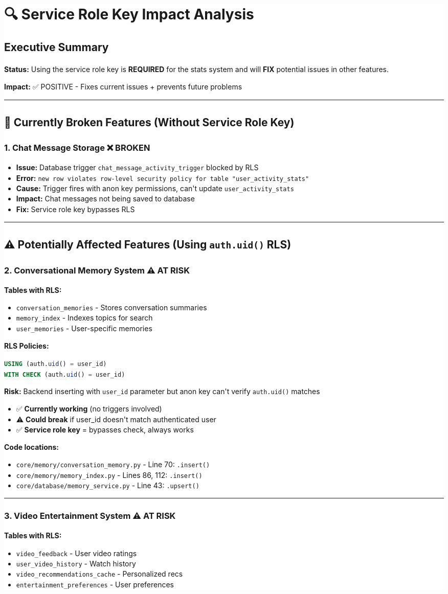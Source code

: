 # 🔍 Service Role Key Impact Analysis

## Executive Summary

**Status:** Using the service role key is **REQUIRED** for the stats system and will **FIX** potential issues in other features.

**Impact:** ✅ POSITIVE - Fixes current issues + prevents future problems

---

## 🚨 Currently Broken Features (Without Service Role Key)

### 1. **Chat Message Storage** ❌ BROKEN
- **Issue:** Database trigger `chat_message_activity_trigger` blocked by RLS
- **Error:** `new row violates row-level security policy for table "user_activity_stats"`
- **Cause:** Trigger fires with anon key permissions, can't update `user_activity_stats`
- **Impact:** Chat messages not being saved to database
- **Fix:** Service role key bypasses RLS

---

## ⚠️ Potentially Affected Features (Using `auth.uid()` RLS)

### 2. **Conversational Memory System** ⚠️ AT RISK
**Tables with RLS:**
- `conversation_memories` - Stores conversation summaries
- `memory_index` - Indexes topics for search
- `user_memories` - User-specific memories

**RLS Policies:**
```sql
USING (auth.uid() = user_id)
WITH CHECK (auth.uid() = user_id)
```

**Risk:** Backend inserting with `user_id` parameter but anon key can't verify `auth.uid()` matches
- ✅ **Currently working** (no triggers involved)
- ⚠️ **Could break** if user_id doesn't match authenticated user
- ✅ **Service role key** = bypasses check, always works

**Code locations:**
- `core/memory/conversation_memory.py` - Line 70: `.insert()`
- `core/memory/memory_index.py` - Lines 86, 112: `.insert()`
- `core/database/memory_service.py` - Line 43: `.upsert()`

---

### 3. **Video Entertainment System** ⚠️ AT RISK
**Tables with RLS:**
- `video_feedback` - User video ratings
- `user_video_history` - Watch history
- `video_recommendations_cache` - Personalized recs
- `entertainment_preferences` - User preferences
